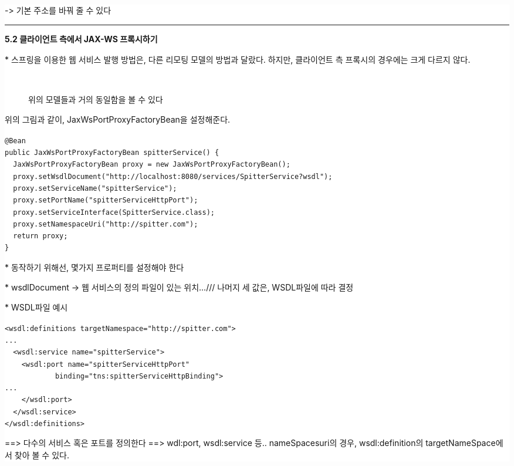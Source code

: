 \-> 기본 주소를 바꿔 줄 수 있다

***

**5.2 클라이언트 측에서 JAX-WS 프록시하기**

\* 스프링을 이용한 웹 서비스 발행 방법은, 다른 리모팅 모델의 방법과 달랐다. 하지만, 클라이언트 측 프록시의 경우에는 크게 다르지 않다.

<figure><img src="https://blog.kakaocdn.net/dn/c2oZeU/btqAB39qnzi/CtVRoJZYTy0m711MxK7yD0/img.png" alt=""><figcaption><p>위의 모델들과 거의 동일함을 볼 수  있다</p></figcaption></figure>

위의 그림과 같이, JaxWsPortProxyFactoryBean을 설정해준다.

```
@Bean
public JaxWsPortProxyFactoryBean spitterService() {
  JaxWsPortProxyFactoryBean proxy = new JaxWsPortProxyFactoryBean();
  proxy.setWsdlDocument("http://localhost:8080/services/SpitterService?wsdl");
  proxy.setServiceName("spitterService");
  proxy.setPortName("spitterServiceHttpPort");
  proxy.setServiceInterface(SpitterService.class);
  proxy.setNamespaceUri("http://spitter.com");
  return proxy;
}
```

\* 동작하기 위해선, 몇가지 프로퍼티를 설정해야 한다

\* wsdlDocument -> 웹 서비스의 정의 파일이 있는 위치.../// 나머지 세 값은, WSDL파일에 따라 결정

&#x20;

\* WSDL파일 예시

```
<wsdl:definitions targetNamespace="http://spitter.com">
...
  <wsdl:service name="spitterService">
    <wsdl:port name="spitterServiceHttpPort"
            binding="tns:spitterServiceHttpBinding">
...
    </wsdl:port>
  </wsdl:service>
</wsdl:definitions>
```

\==> 다수의 서비스 혹은 포트를 정의한다 ==> wdl:port, wsdl:service 등.. nameSpacesuri의 경우, wsdl:definition의 targetNameSpace에서 찾아 볼 수 있다.
